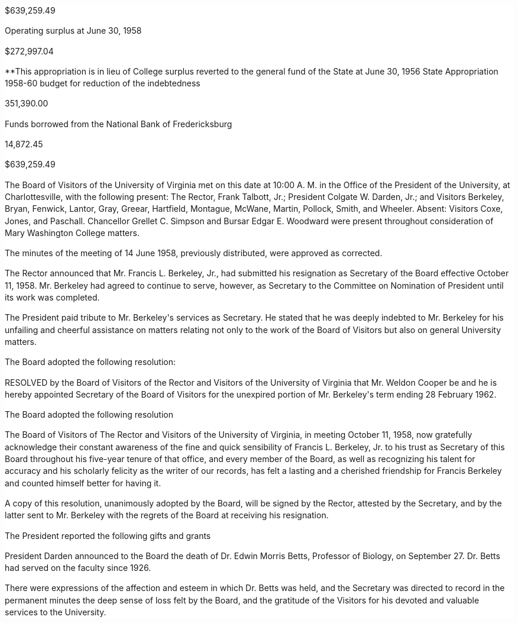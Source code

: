 $639,259.49

Operating surplus at June 30, 1958

$272,997.04

\*\*This appropriation is in lieu of College surplus reverted to the general fund of the State at June 30, 1956 State Appropriation 1958-60 budget for reduction of the indebtedness

351,390.00

Funds borrowed from the National Bank of Fredericksburg

14,872.45

$639,259.49

The Board of Visitors of the University of Virginia met on this date at 10:00 A. M. in the Office of the President of the University, at Charlottesville, with the following present: The Rector, Frank Talbott, Jr.; President Colgate W. Darden, Jr.; and Visitors Berkeley, Bryan, Fenwick, Lantor, Gray, Greear, Hartfield, Montague, McWane, Martin, Pollock, Smith, and Wheeler. Absent: Visitors Coxe, Jones, and Paschall. Chancellor Grellet C. Simpson and Bursar Edgar E. Woodward were present throughout consideration of Mary Washington College matters.

The minutes of the meeting of 14 June 1958, previously distributed, were approved as corrected.

The Rector announced that Mr. Francis L. Berkeley, Jr., had submitted his resignation as Secretary of the Board effective October 11, 1958. Mr. Berkeley had agreed to continue to serve, however, as Secretary to the Committee on Nomination of President until its work was completed.

The President paid tribute to Mr. Berkeley's services as Secretary. He stated that he was deeply indebted to Mr. Berkeley for his unfailing and cheerful assistance on matters relating not only to the work of the Board of Visitors but also on general University matters.

The Board adopted the following resolution:

RESOLVED by the Board of Visitors of the Rector and Visitors of the University of Virginia that Mr. Weldon Cooper be and he is hereby appointed Secretary of the Board of Visitors for the unexpired portion of Mr. Berkeley's term ending 28 February 1962.

The Board adopted the following resolution

The Board of Visitors of The Rector and Visitors of the University of Virginia, in meeting October 11, 1958, now gratefully acknowledge their constant awareness of the fine and quick sensibility of Francis L. Berkeley, Jr. to his trust as Secretary of this Board throughout his five-year tenure of that office, and every member of the Board, as well as recognizing his talent for accuracy and his scholarly felicity as the writer of our records, has felt a lasting and a cherished friendship for Francis Berkeley and counted himself better for having it.

A copy of this resolution, unanimously adopted by the Board, will be signed by the Rector, attested by the Secretary, and by the latter sent to Mr. Berkeley with the regrets of the Board at receiving his resignation.

The President reported the following gifts and grants

President Darden announced to the Board the death of Dr. Edwin Morris Betts, Professor of Biology, on September 27. Dr. Betts had served on the faculty since 1926.

There were expressions of the affection and esteem in which Dr. Betts was held, and the Secretary was directed to record in the permanent minutes the deep sense of loss felt by the Board, and the gratitude of the Visitors for his devoted and valuable services to the University.

